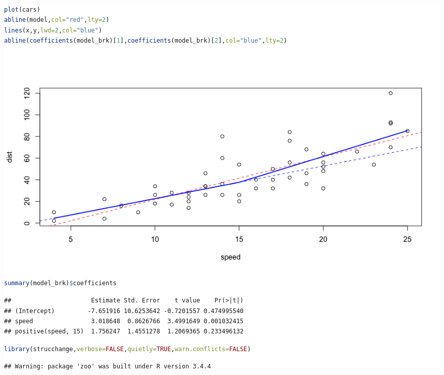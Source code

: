 ``` r
plot(cars)
abline(model,col="red",lty=2)
lines(x,y,lwd=2,col="blue")
abline(coefficients(model_brk)[1],coefficients(model_brk)[2],col="blue",lty=2)
```

<img src="STT5100-3_files/figure-gfm/unnamed-chunk-42-1.png" style="display: block; margin: auto;" />

``` r
summary(model_brk)$coefficients
```

    ##                      Estimate Std. Error    t value    Pr(>|t|)
    ## (Intercept)         -7.651916 10.6253642 -0.7201557 0.474995540
    ## speed                3.018648  0.8626766  3.4991649 0.001032415
    ## positive(speed, 15)  1.756247  1.4551278  1.2069365 0.233496132

``` r
library(strucchange,verbose=FALSE,quietly=TRUE,warn.conflicts=FALSE)
```

    ## Warning: package 'zoo' was built under R version 3.4.4
